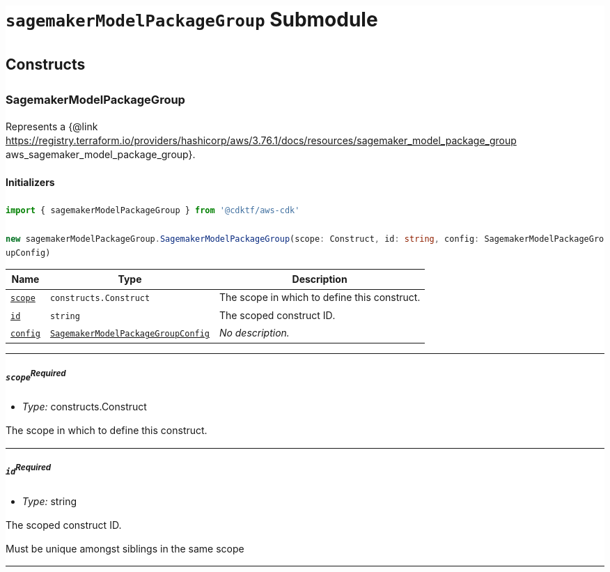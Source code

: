 # `sagemakerModelPackageGroup` Submodule <a name="`sagemakerModelPackageGroup` Submodule" id="@cdktf/aws-cdk.sagemakerModelPackageGroup"></a>

## Constructs <a name="Constructs" id="Constructs"></a>

### SagemakerModelPackageGroup <a name="SagemakerModelPackageGroup" id="@cdktf/aws-cdk.sagemakerModelPackageGroup.SagemakerModelPackageGroup"></a>

Represents a {@link https://registry.terraform.io/providers/hashicorp/aws/3.76.1/docs/resources/sagemaker_model_package_group aws_sagemaker_model_package_group}.

#### Initializers <a name="Initializers" id="@cdktf/aws-cdk.sagemakerModelPackageGroup.SagemakerModelPackageGroup.Initializer"></a>

```typescript
import { sagemakerModelPackageGroup } from '@cdktf/aws-cdk'

new sagemakerModelPackageGroup.SagemakerModelPackageGroup(scope: Construct, id: string, config: SagemakerModelPackageGroupConfig)
```

| **Name** | **Type** | **Description** |
| --- | --- | --- |
| <code><a href="#@cdktf/aws-cdk.sagemakerModelPackageGroup.SagemakerModelPackageGroup.Initializer.parameter.scope">scope</a></code> | <code>constructs.Construct</code> | The scope in which to define this construct. |
| <code><a href="#@cdktf/aws-cdk.sagemakerModelPackageGroup.SagemakerModelPackageGroup.Initializer.parameter.id">id</a></code> | <code>string</code> | The scoped construct ID. |
| <code><a href="#@cdktf/aws-cdk.sagemakerModelPackageGroup.SagemakerModelPackageGroup.Initializer.parameter.config">config</a></code> | <code><a href="#@cdktf/aws-cdk.sagemakerModelPackageGroup.SagemakerModelPackageGroupConfig">SagemakerModelPackageGroupConfig</a></code> | *No description.* |

---

##### `scope`<sup>Required</sup> <a name="scope" id="@cdktf/aws-cdk.sagemakerModelPackageGroup.SagemakerModelPackageGroup.Initializer.parameter.scope"></a>

- *Type:* constructs.Construct

The scope in which to define this construct.

---

##### `id`<sup>Required</sup> <a name="id" id="@cdktf/aws-cdk.sagemakerModelPackageGroup.SagemakerModelPackageGroup.Initializer.parameter.id"></a>

- *Type:* string

The scoped construct ID.

Must be unique amongst siblings in the same scope

---